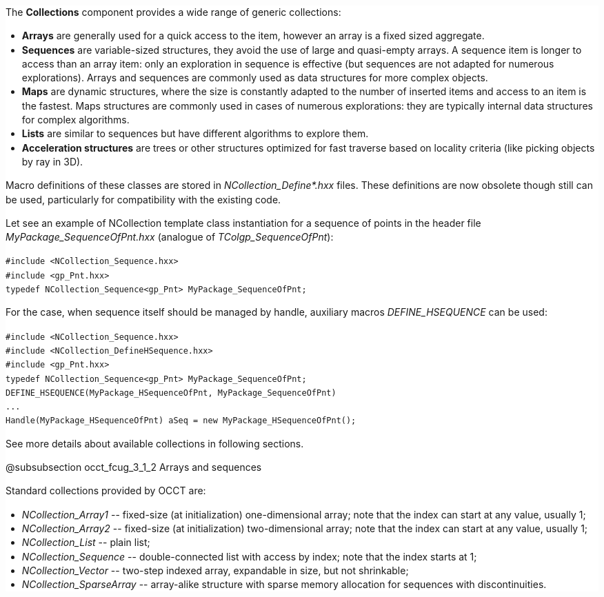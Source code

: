 The **Collections** component provides a wide range of generic collections:
  * **Arrays** are generally used for a quick access to the item, however an array is a fixed sized aggregate.
  * **Sequences** are variable-sized structures, they avoid the use of large and quasi-empty arrays.
    A sequence item is longer to access than an array item: only an exploration in sequence is effective (but sequences are not adapted for numerous explorations).
    Arrays and sequences are commonly used as data structures for more complex objects.
  * **Maps** are dynamic structures, where the size is constantly adapted to the number of inserted items and access to an item is the fastest.
    Maps structures are commonly used in cases of numerous explorations: they are typically internal data structures for complex algorithms.
  * **Lists** are similar to sequences but have different algorithms to explore them.
  * **Acceleration structures** are trees or other structures optimized for fast traverse based on locality criteria (like picking objects by ray in 3D).

Macro definitions of these classes are stored in *NCollection_Define\*.hxx* files.
These definitions are now obsolete though still can be used, particularly for compatibility with the existing code.

Let see an example of NCollection template class instantiation for a sequence of points in the header file *MyPackage_SequenceOfPnt.hxx* (analogue of *TColgp_SequenceOfPnt*):

~~~~~{.cpp}
#include <NCollection_Sequence.hxx>
#include <gp_Pnt.hxx>
typedef NCollection_Sequence<gp_Pnt> MyPackage_SequenceOfPnt;
~~~~~

For the case, when sequence itself should be managed by handle, auxiliary macros *DEFINE_HSEQUENCE* can be used:
~~~~~{.cpp}
#include <NCollection_Sequence.hxx>
#include <NCollection_DefineHSequence.hxx>
#include <gp_Pnt.hxx>
typedef NCollection_Sequence<gp_Pnt> MyPackage_SequenceOfPnt;
DEFINE_HSEQUENCE(MyPackage_HSequenceOfPnt, MyPackage_SequenceOfPnt)
...
Handle(MyPackage_HSequenceOfPnt) aSeq = new MyPackage_HSequenceOfPnt();
~~~~~

See more details about available collections in following sections.

@subsubsection occt_fcug_3_1_2 Arrays and sequences

Standard collections provided by OCCT are:
* *NCollection_Array1* -- fixed-size (at initialization) one-dimensional array; note that the index can start at any value, usually 1;
* *NCollection_Array2* -- fixed-size (at initialization) two-dimensional array; note that the index can start at any value, usually 1;
* *NCollection_List* -- plain list;
* *NCollection_Sequence* -- double-connected list with access by index; note that the index starts at 1;
* *NCollection_Vector* -- two-step indexed array, expandable in size, but not shrinkable;
* *NCollection_SparseArray* -- array-alike structure with sparse memory allocation for sequences with discontinuities.
